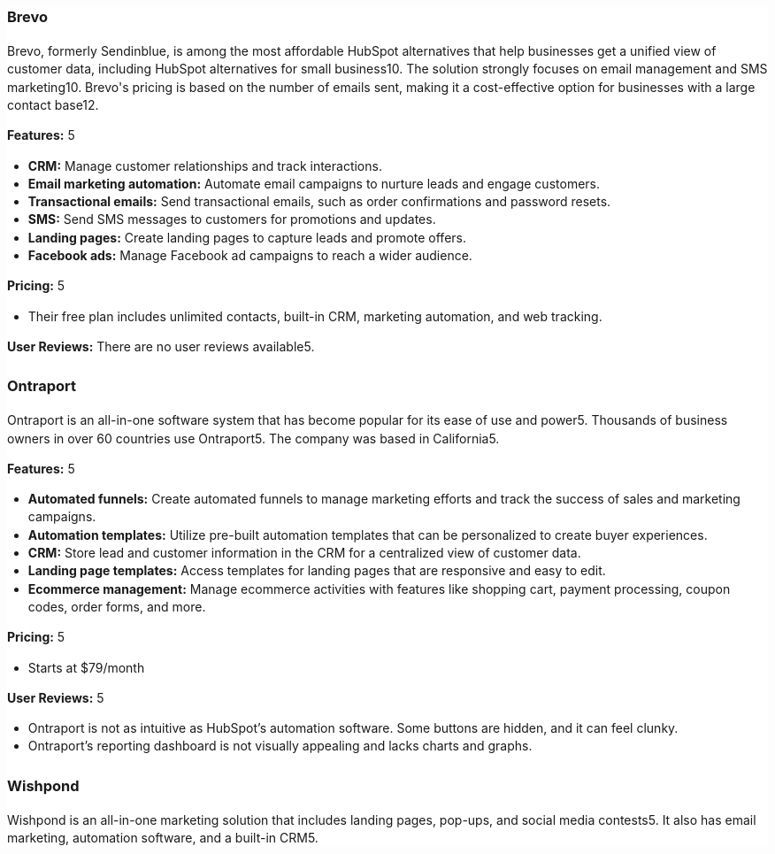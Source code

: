 ### **Brevo**

Brevo, formerly Sendinblue, is among the most affordable HubSpot alternatives that help businesses get a unified view of customer data, including HubSpot alternatives for small business10. The solution strongly focuses on email management and SMS marketing10. Brevo's pricing is based on the number of emails sent, making it a cost-effective option for businesses with a large contact base12.

**Features:** 5

* **CRM:** Manage customer relationships and track interactions.  
* **Email marketing automation:** Automate email campaigns to nurture leads and engage customers.  
* **Transactional emails:** Send transactional emails, such as order confirmations and password resets.  
* **SMS:** Send SMS messages to customers for promotions and updates.  
* **Landing pages:** Create landing pages to capture leads and promote offers.  
* **Facebook ads:** Manage Facebook ad campaigns to reach a wider audience.

**Pricing:** 5

* Their free plan includes unlimited contacts, built-in CRM, marketing automation, and web tracking.

**User Reviews:** There are no user reviews available5.

### **Ontraport**

Ontraport is an all-in-one software system that has become popular for its ease of use and power5. Thousands of business owners in over 60 countries use Ontraport5. The company was based in California5.

**Features:** 5

* **Automated funnels:** Create automated funnels to manage marketing efforts and track the success of sales and marketing campaigns.  
* **Automation templates:** Utilize pre-built automation templates that can be personalized to create buyer experiences.  
* **CRM:** Store lead and customer information in the CRM for a centralized view of customer data.  
* **Landing page templates:** Access templates for landing pages that are responsive and easy to edit.  
* **Ecommerce management:** Manage ecommerce activities with features like shopping cart, payment processing, coupon codes, order forms, and more.

**Pricing:** 5

* Starts at $79/month

**User Reviews:** 5

* Ontraport is not as intuitive as HubSpot’s automation software. Some buttons are hidden, and it can feel clunky.  
* Ontraport’s reporting dashboard is not visually appealing and lacks charts and graphs.

### **Wishpond**

Wishpond is an all-in-one marketing solution that includes landing pages, pop-ups, and social media contests5. It also has email marketing, automation software, and a built-in CRM5.
